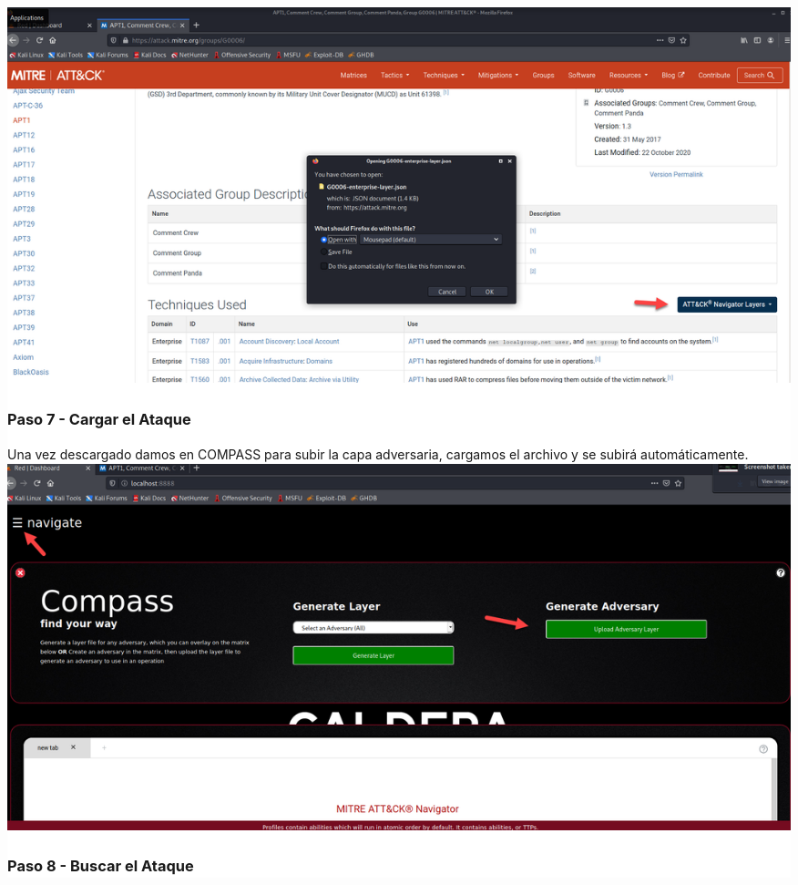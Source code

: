 ![alt text](./lab06-guide/Imagenes/Ambiente-Caldera/caldera-mitre-guide-STEP6-3.png "Pagina Mitre ATT&&TC")


### Paso 7 - Cargar el Ataque

Una vez descargado damos en COMPASS para subir la capa adversaria, cargamos el archivo y se subirá automáticamente.
![alt text](./lab06-guide/Imagenes/Ambiente-Caldera/caldera-mitre-guide-STEP7.png "Cargar Ataque")


### Paso 8 - Buscar el Ataque
